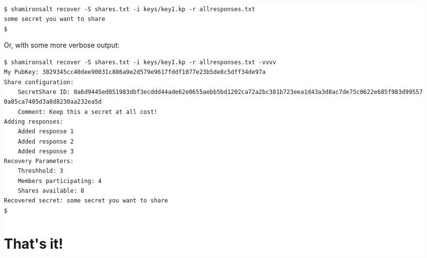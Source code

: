 ```
$ shamironsalt recover -S shares.txt -i keys/key1.kp -r allresponses.txt
some secret you want to share
$
```

Or, with some more verbose output:

```
$ shamironsalt recover -S shares.txt -i keys/key1.kp -r allresponses.txt -vvvv
My PubKey: 3829345cc40dee90031c886a9e2d579e9617fddf1077e23b5de8c5dff34de97a
Share configuration:
	SecretShare ID: 0a6d9445ed051983dbf3ecddd44ade62e0655aebb5bd1202ca72a2bc381b723eea1d43a3d8ac7de75c0622e685f983d995570a85ca7405d3a8d8230aa232ea5d
	Comment: Keep this a secret at all cost!
Adding responses:
	Added response 1
	Added response 2
	Added response 3
Recovery Parameters:
	Threshhold: 3
	Members participating: 4
	Shares available: 8
Recovered secret: some secret you want to share
$
```

# That's it!
